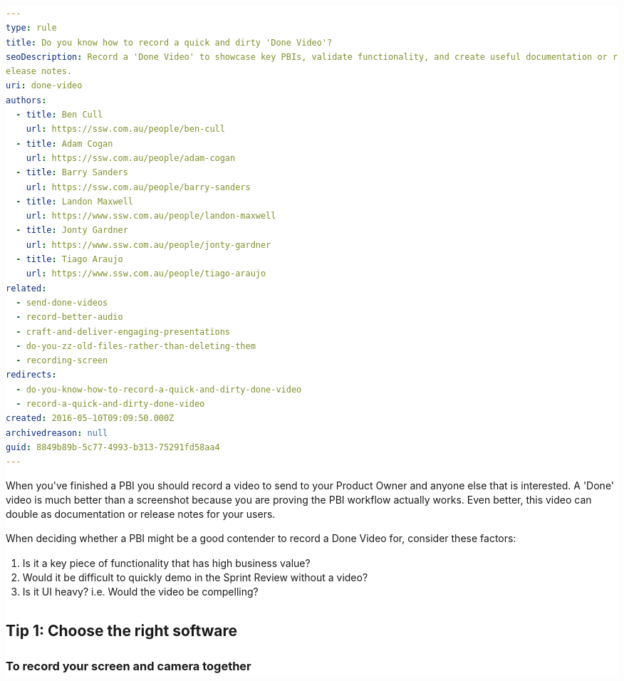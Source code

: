 ```yaml
---
type: rule
title: Do you know how to record a quick and dirty 'Done Video'?
seoDescription: Record a 'Done Video' to showcase key PBIs, validate functionality, and create useful documentation or release notes.
uri: done-video
authors:
  - title: Ben Cull
    url: https://ssw.com.au/people/ben-cull
  - title: Adam Cogan
    url: https://ssw.com.au/people/adam-cogan
  - title: Barry Sanders
    url: https://ssw.com.au/people/barry-sanders
  - title: Landon Maxwell
    url: https://www.ssw.com.au/people/landon-maxwell
  - title: Jonty Gardner
    url: https://www.ssw.com.au/people/jonty-gardner
  - title: Tiago Araujo
    url: https://www.ssw.com.au/people/tiago-araujo
related:
  - send-done-videos
  - record-better-audio
  - craft-and-deliver-engaging-presentations
  - do-you-zz-old-files-rather-than-deleting-them
  - recording-screen
redirects:
  - do-you-know-how-to-record-a-quick-and-dirty-done-video
  - record-a-quick-and-dirty-done-video
created: 2016-05-10T09:09:50.000Z
archivedreason: null
guid: 8849b89b-5c77-4993-b313-75291fd58aa4
---
```

When you've finished a PBI you should record a video to send to your Product Owner and anyone else that is interested. A 'Done' video is much better than a screenshot because you are proving the PBI workflow actually works. Even better, this video can double as documentation or release notes for your users.



When deciding whether a PBI might be a good contender to record a Done Video for, consider these factors:

1. Is it a key piece of functionality that has high business value?
2. Would it be difficult to quickly demo in the Sprint Review without a video?
3. Is it UI heavy? i.e. Would the video be compelling?

## Tip 1: Choose the right software

### To record your screen and camera together

